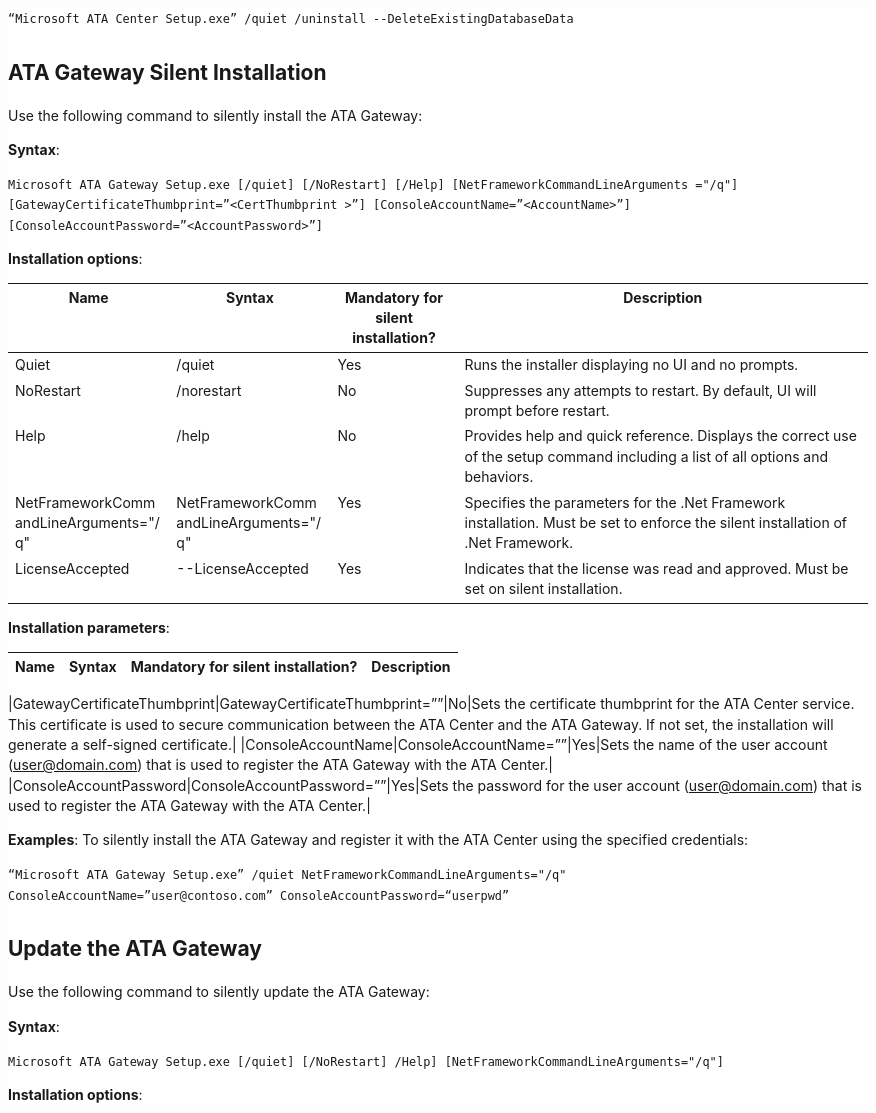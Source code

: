 
    “Microsoft ATA Center Setup.exe” /quiet /uninstall --DeleteExistingDatabaseData

## ATA Gateway Silent Installation
Use the following command to silently install the ATA Gateway:

**Syntax**:

    Microsoft ATA Gateway Setup.exe [/quiet] [/NoRestart] [/Help] [NetFrameworkCommandLineArguments ="/q"] 
    [GatewayCertificateThumbprint=”<CertThumbprint >”] [ConsoleAccountName=”<AccountName>”] 
    [ConsoleAccountPassword=”<AccountPassword>”]

**Installation options**:

|Name|Syntax|Mandatory for silent installation?|Description|
|-------------|----------|---------|---------|
|Quiet|/quiet|Yes|Runs the installer displaying no UI and no prompts.|
|NoRestart|/norestart|No|Suppresses any attempts to restart. By default, UI will prompt before restart.|
|Help|/help|No|Provides help and quick reference. Displays the correct use of the setup command including a list of all options and behaviors.|
|NetFrameworkCommandLineArguments="/q"|NetFrameworkCommandLineArguments="/q"|Yes|Specifies the parameters for the .Net Framework installation. Must be set to enforce the silent installation of .Net Framework.|
|LicenseAccepted|--LicenseAccepted|Yes|Indicates that the license was read and approved. Must be set on silent installation.|

**Installation parameters**:

|Name|Syntax|Mandatory for silent installation?|Description|
|-------------|----------|---------|---------|

|GatewayCertificateThumbprint|GatewayCertificateThumbprint=”<CertThumbprint >”|No|Sets the certificate thumbprint for the ATA Center service. This certificate is used to secure communication between the ATA Center and the ATA Gateway. If not set, the installation will generate a self-signed certificate.|
|ConsoleAccountName|ConsoleAccountName=”<AccountName>”|Yes|Sets the name of the user account (user@domain.com) that is used to register the ATA Gateway with the ATA Center.|
|ConsoleAccountPassword|ConsoleAccountPassword=”<AccountPassword>”|Yes|Sets the password for the user account (user@domain.com) that is used to register the ATA Gateway with the ATA Center.|

**Examples**:
To silently install the ATA Gateway and register it with the ATA Center using the specified credentials:

    “Microsoft ATA Gateway Setup.exe” /quiet NetFrameworkCommandLineArguments="/q" 
    ConsoleAccountName=”user@contoso.com” ConsoleAccountPassword=“userpwd”
    

## Update the ATA Gateway

Use the following command to silently update the ATA Gateway:

**Syntax**:

    Microsoft ATA Gateway Setup.exe [/quiet] [/NoRestart] /Help] [NetFrameworkCommandLineArguments="/q"]


**Installation options**:
